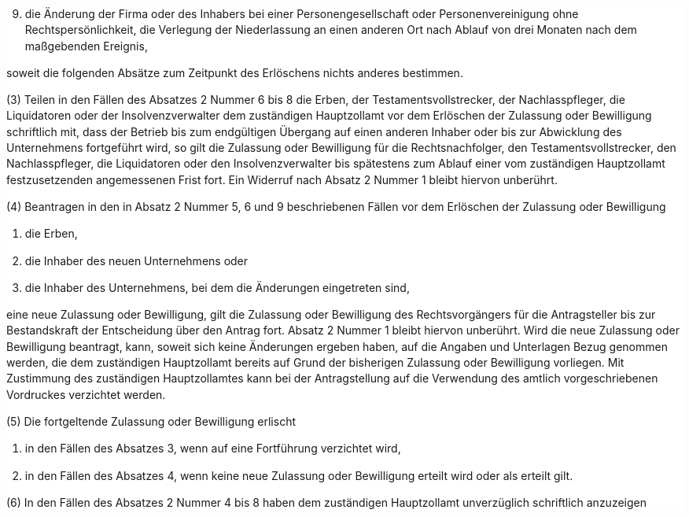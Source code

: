 
9.  die Änderung der Firma oder des Inhabers bei einer
    Personengesellschaft oder Personenvereinigung ohne
    Rechtspersönlichkeit, die Verlegung der Niederlassung an einen anderen
    Ort nach Ablauf von drei Monaten nach dem maßgebenden Ereignis,



soweit die folgenden Absätze zum Zeitpunkt des Erlöschens nichts
anderes bestimmen.

(3) Teilen in den Fällen des Absatzes 2 Nummer 6 bis 8 die Erben, der
Testamentsvollstrecker, der Nachlasspfleger, die Liquidatoren oder der
Insolvenzverwalter dem zuständigen Hauptzollamt vor dem Erlöschen der
Zulassung oder Bewilligung schriftlich mit, dass der Betrieb bis zum
endgültigen Übergang auf einen anderen Inhaber oder bis zur Abwicklung
des Unternehmens fortgeführt wird, so gilt die Zulassung oder
Bewilligung für die Rechtsnachfolger, den Testamentsvollstrecker, den
Nachlasspfleger, die Liquidatoren oder den Insolvenzverwalter bis
spätestens zum Ablauf einer vom zuständigen Hauptzollamt
festzusetzenden angemessenen Frist fort. Ein Widerruf nach Absatz 2
Nummer 1 bleibt hiervon unberührt.

(4) Beantragen in den in Absatz 2 Nummer 5, 6 und 9 beschriebenen
Fällen vor dem Erlöschen der Zulassung oder Bewilligung

1.  die Erben,


2.  die Inhaber des neuen Unternehmens oder


3.  die Inhaber des Unternehmens, bei dem die Änderungen eingetreten sind,



eine neue Zulassung oder Bewilligung, gilt die Zulassung oder
Bewilligung des Rechtsvorgängers für die Antragsteller bis zur
Bestandskraft der Entscheidung über den Antrag fort. Absatz 2 Nummer 1
bleibt hiervon unberührt. Wird die neue Zulassung oder Bewilligung
beantragt, kann, soweit sich keine Änderungen ergeben haben, auf die
Angaben und Unterlagen Bezug genommen werden, die dem zuständigen
Hauptzollamt bereits auf Grund der bisherigen Zulassung oder
Bewilligung vorliegen. Mit Zustimmung des zuständigen Hauptzollamtes
kann bei der Antragstellung auf die Verwendung des amtlich
vorgeschriebenen Vordruckes verzichtet werden.

(5) Die fortgeltende Zulassung oder Bewilligung erlischt

1.  in den Fällen des Absatzes 3, wenn auf eine Fortführung verzichtet
    wird,


2.  in den Fällen des Absatzes 4, wenn keine neue Zulassung oder
    Bewilligung erteilt wird oder als erteilt gilt.




(6) In den Fällen des Absatzes 2 Nummer 4 bis 8 haben dem zuständigen
Hauptzollamt unverzüglich schriftlich anzuzeigen
